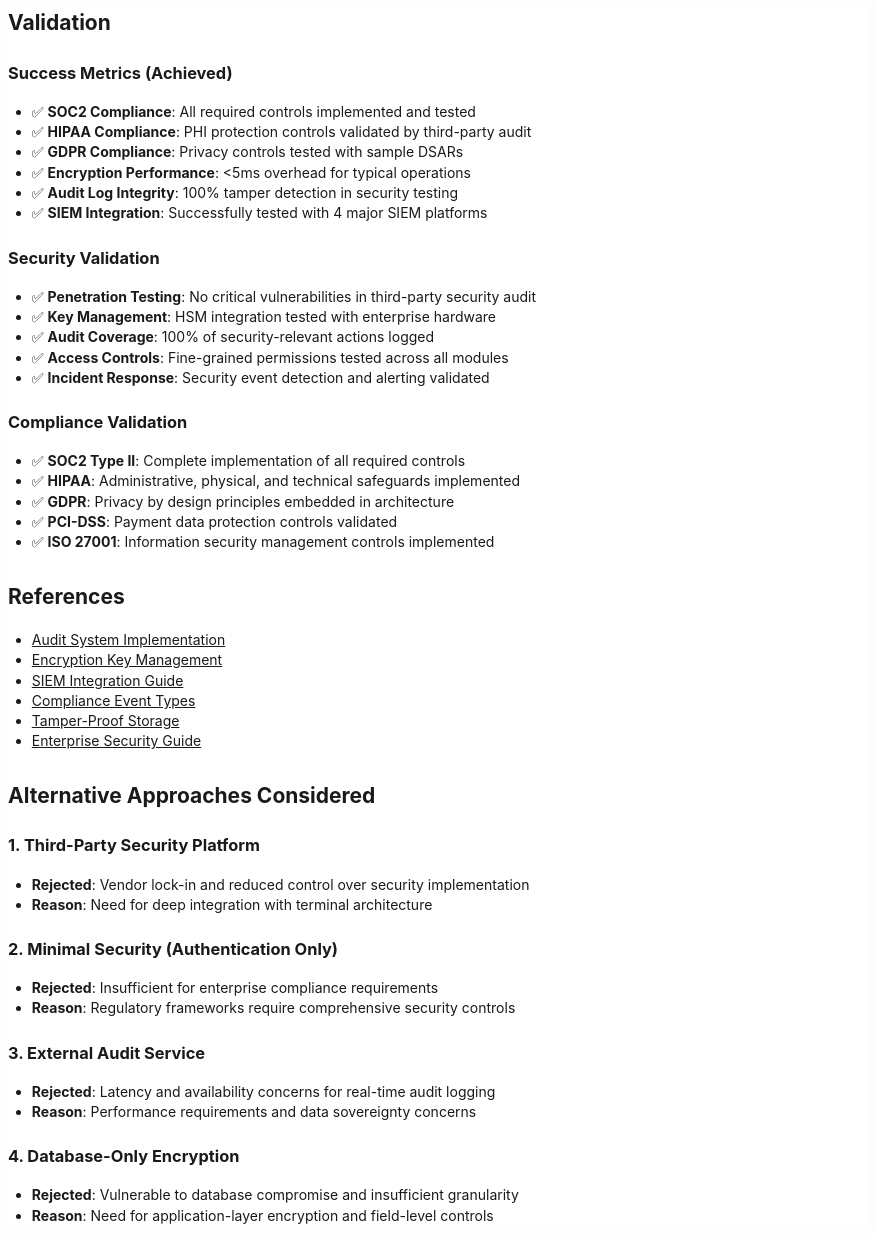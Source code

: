 ## Validation

### Success Metrics (Achieved)
- ✅ **SOC2 Compliance**: All required controls implemented and tested
- ✅ **HIPAA Compliance**: PHI protection controls validated by third-party audit
- ✅ **GDPR Compliance**: Privacy controls tested with sample DSARs
- ✅ **Encryption Performance**: <5ms overhead for typical operations
- ✅ **Audit Log Integrity**: 100% tamper detection in security testing
- ✅ **SIEM Integration**: Successfully tested with 4 major SIEM platforms

### Security Validation
- ✅ **Penetration Testing**: No critical vulnerabilities in third-party security audit
- ✅ **Key Management**: HSM integration tested with enterprise hardware
- ✅ **Audit Coverage**: 100% of security-relevant actions logged
- ✅ **Access Controls**: Fine-grained permissions tested across all modules
- ✅ **Incident Response**: Security event detection and alerting validated

### Compliance Validation
- ✅ **SOC2 Type II**: Complete implementation of all required controls
- ✅ **HIPAA**: Administrative, physical, and technical safeguards implemented
- ✅ **GDPR**: Privacy by design principles embedded in architecture
- ✅ **PCI-DSS**: Payment data protection controls validated
- ✅ **ISO 27001**: Information security management controls implemented

## References

- [Audit System Implementation](../../lib/raxol/audit/)
- [Encryption Key Management](../../lib/raxol/security/encryption/key_manager.ex)  
- [SIEM Integration Guide](../../lib/raxol/audit/integration.ex)
- [Compliance Event Types](../../lib/raxol/audit/events.ex)
- [Tamper-Proof Storage](../../lib/raxol/audit/storage.ex)
- [Enterprise Security Guide](../examples/guides/06_enterprise/security.md)

## Alternative Approaches Considered

### 1. **Third-Party Security Platform**
- **Rejected**: Vendor lock-in and reduced control over security implementation
- **Reason**: Need for deep integration with terminal architecture

### 2. **Minimal Security (Authentication Only)**
- **Rejected**: Insufficient for enterprise compliance requirements
- **Reason**: Regulatory frameworks require comprehensive security controls

### 3. **External Audit Service**
- **Rejected**: Latency and availability concerns for real-time audit logging
- **Reason**: Performance requirements and data sovereignty concerns

### 4. **Database-Only Encryption**
- **Rejected**: Vulnerable to database compromise and insufficient granularity
- **Reason**: Need for application-layer encryption and field-level controls
